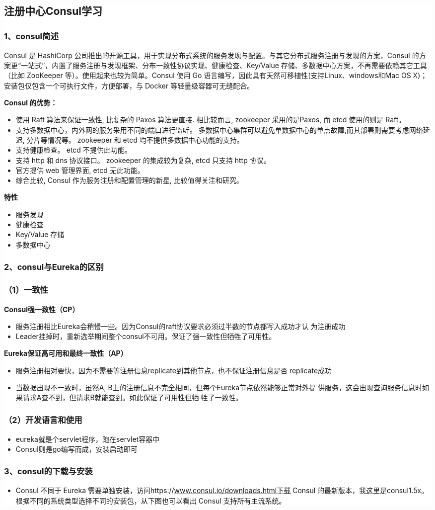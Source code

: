 ## 注册中心Consul学习

### 1、consul简述

Consul 是 HashiCorp 公司推出的开源工具，用于实现分布式系统的服务发现与配置。与其它分布式服务注册与发现的方案，Consul 的方案更“一站式”，内置了服务注册与发现框架、分布一致性协议实现、健康检查、Key/Value 存储、多数据中心方案，不再需要依赖其它工具（比如 ZooKeeper 等）。使用起来也较为简单。Consul 使用 Go 语言编写，因此具有天然可移植性(支持Linux、windows和Mac OS X)；安装包仅包含一个可执行文件，方便部署，与 Docker 等轻量级容器可无缝配合。

**Consul 的优势：**

- 使用 Raft 算法来保证一致性, 比复杂的 Paxos 算法更直接. 相比较而言, zookeeper 采用的是Paxos, 而 etcd 使用的则是 Raft。
- 支持多数据中心，内外网的服务采用不同的端口进行监听。 多数据中心集群可以避免单数据中心的单点故障,而其部署则需要考虑网络延迟, 分片等情况等。 zookeeper 和 etcd 均不提供多数据中心功能的支持。
- 支持健康检查。 etcd 不提供此功能。
- 支持 http 和 dns 协议接口。 zookeeper 的集成较为复杂, etcd 只支持 http 协议。
- 官方提供 web 管理界面, etcd 无此功能。
- 综合比较, Consul 作为服务注册和配置管理的新星, 比较值得关注和研究。

**特性**

- 服务发现
- 健康检查
- Key/Value 存储
- 多数据中心



### 2、consul与Eureka的区别

### **（1）一致性**

**Consul强一致性（CP）**

- 服务注册相比Eureka会稍慢一些。因为Consul的raft协议要求必须过半数的节点都写入成功才认
  为注册成功
- Leader挂掉时，重新选举期间整个consul不可用。保证了强一致性但牺牲了可用性。

**Eureka保证高可用和最终一致性（AP）**

- 服务注册相对要快，因为不需要等注册信息replicate到其他节点，也不保证注册信息是否
  replicate成功

- 当数据出现不一致时，虽然A, B上的注册信息不完全相同，但每个Eureka节点依然能够正常对外提
  供服务，这会出现查询服务信息时如果请求A查不到，但请求B就能查到。如此保证了可用性但牺
  牲了一致性。

### **（2）开发语言和使用**

- eureka就是个servlet程序，跑在servlet容器中
- Consul则是go编写而成，安装启动即可



### 3、consul的下载与安装

- Consul 不同于 Eureka 需要单独安装，访问https://www.consul.io/downloads.html下载 Consul 的最新版本，我这里是consul1.5x。根据不同的系统类型选择不同的安装包，从下图也可以看出 Consul 支持所有主流系统。
